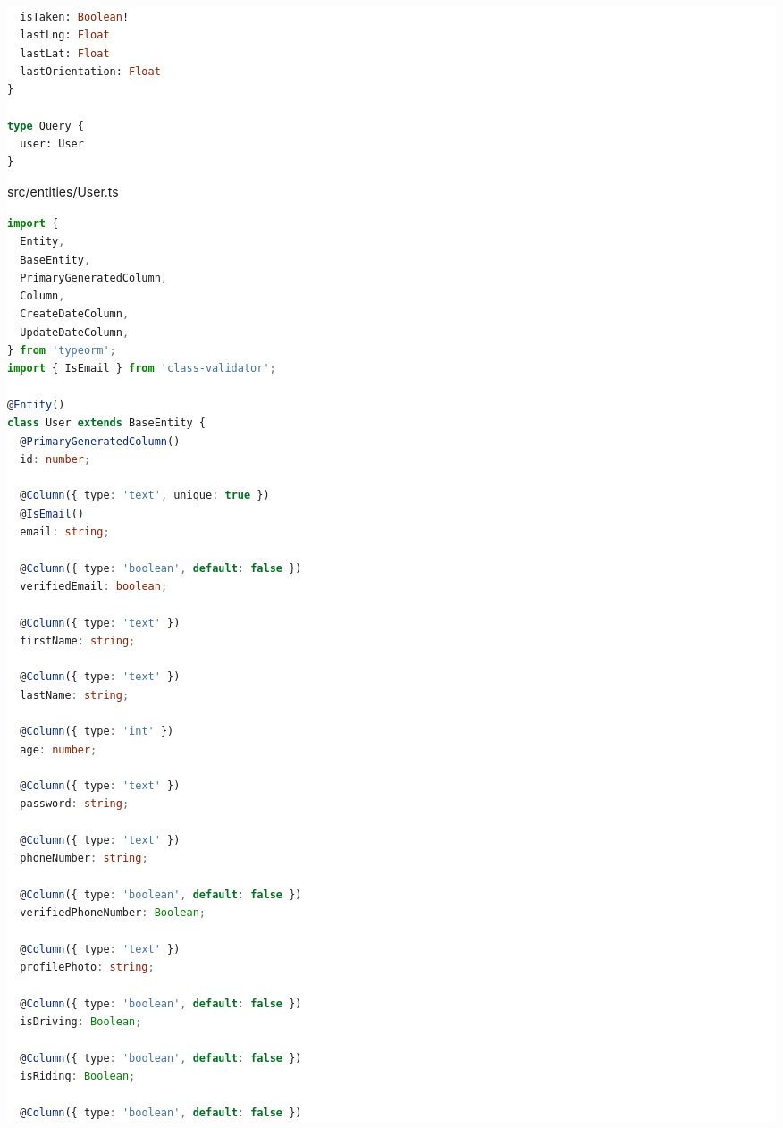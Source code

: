```graphql
  isTaken: Boolean!
  lastLng: Float
  lastLat: Float
  lastOrientation: Float
}

type Query {
  user: User
}
```

src/entities/User.ts

```ts
import {
  Entity,
  BaseEntity,
  PrimaryGeneratedColumn,
  Column,
  CreateDateColumn,
  UpdateDateColumn,
} from 'typeorm';
import { IsEmail } from 'class-validator';

@Entity()
class User extends BaseEntity {
  @PrimaryGeneratedColumn()
  id: number;

  @Column({ type: 'text', unique: true })
  @IsEmail()
  email: string;

  @Column({ type: 'boolean', default: false })
  verifiedEmail: boolean;

  @Column({ type: 'text' })
  firstName: string;

  @Column({ type: 'text' })
  lastName: string;

  @Column({ type: 'int' })
  age: number;

  @Column({ type: 'text' })
  password: string;

  @Column({ type: 'text' })
  phoneNumber: string;

  @Column({ type: 'boolean', default: false })
  verifiedPhoneNumber: Boolean;

  @Column({ type: 'text' })
  profilePhoto: string;

  @Column({ type: 'boolean', default: false })
  isDriving: Boolean;

  @Column({ type: 'boolean', default: false })
  isRiding: Boolean;

  @Column({ type: 'boolean', default: false })
```